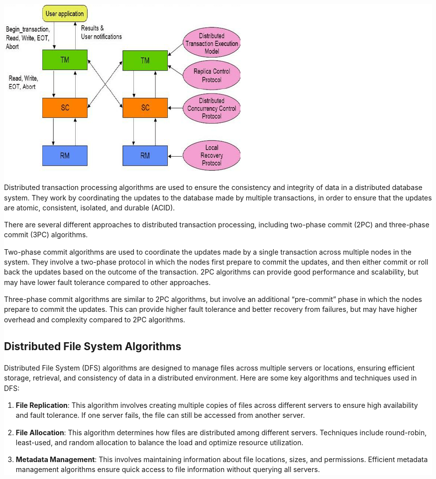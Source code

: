 ![Distributed indexing algorithms](/images/Distributed-transaction-processing.png)

Distributed transaction processing algorithms are used to ensure the consistency and integrity of data in a distributed database system. They work by coordinating the updates to the database made by multiple transactions, in order to ensure that the updates are atomic, consistent, isolated, and durable (ACID).

There are several different approaches to distributed transaction processing, including two-phase commit (2PC) and three-phase commit (3PC) algorithms.

Two-phase commit algorithms are used to coordinate the updates made by a single transaction across multiple nodes in the system. They involve a two-phase protocol in which the nodes first prepare to commit the updates, and then either commit or roll back the updates based on the outcome of the transaction. 2PC algorithms can provide good performance and scalability, but may have lower fault tolerance compared to other approaches.

Three-phase commit algorithms are similar to 2PC algorithms, but involve an additional “pre-commit” phase in which the nodes prepare to commit the updates. This can provide higher fault tolerance and better recovery from failures, but may have higher overhead and complexity compared to 2PC algorithms.

## Distributed File System Algorithms

Distributed File System (DFS) algorithms are designed to manage files across multiple servers or locations, ensuring efficient storage, retrieval, and consistency of data in a distributed environment. Here are some key algorithms and techniques used in DFS:

1. **File Replication**: This algorithm involves creating multiple copies of files across different servers to ensure high availability and fault tolerance. If one server fails, the file can still be accessed from another server.

2. **File Allocation**: This algorithm determines how files are distributed among different servers. Techniques include round-robin, least-used, and random allocation to balance the load and optimize resource utilization.

3. **Metadata Management**: This involves maintaining information about file locations, sizes, and permissions. Efficient metadata management algorithms ensure quick access to file information without querying all servers.
